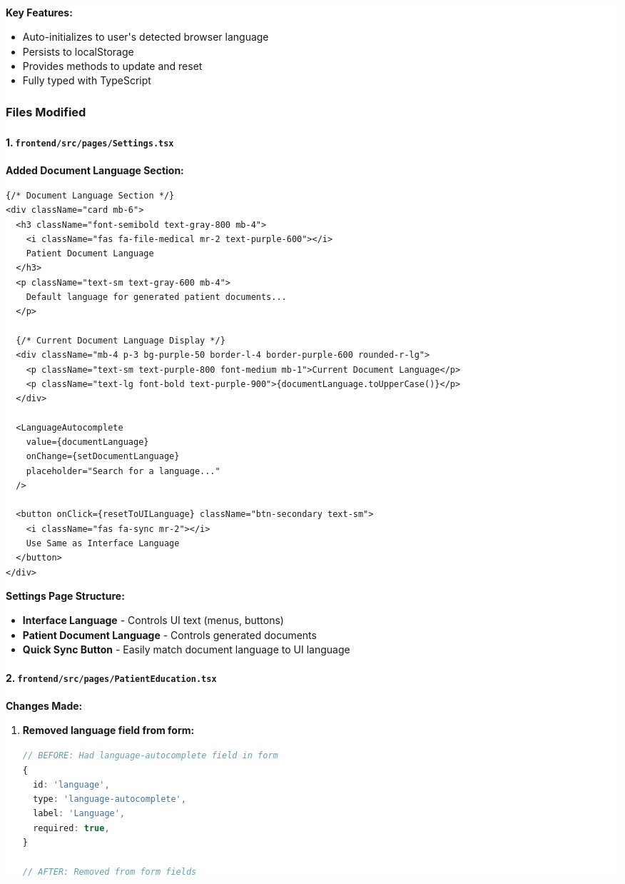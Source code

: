 **Key Features:**
- Auto-initializes to user's detected browser language
- Persists to localStorage
- Provides methods to update and reset
- Fully typed with TypeScript

### Files Modified

#### 1. `frontend/src/pages/Settings.tsx`

**Added Document Language Section:**

```tsx
{/* Document Language Section */}
<div className="card mb-6">
  <h3 className="font-semibold text-gray-800 mb-4">
    <i className="fas fa-file-medical mr-2 text-purple-600"></i>
    Patient Document Language
  </h3>
  <p className="text-sm text-gray-600 mb-4">
    Default language for generated patient documents...
  </p>

  {/* Current Document Language Display */}
  <div className="mb-4 p-3 bg-purple-50 border-l-4 border-purple-600 rounded-r-lg">
    <p className="text-sm text-purple-800 font-medium mb-1">Current Document Language</p>
    <p className="text-lg font-bold text-purple-900">{documentLanguage.toUpperCase()}</p>
  </div>

  <LanguageAutocomplete
    value={documentLanguage}
    onChange={setDocumentLanguage}
    placeholder="Search for a language..."
  />

  <button onClick={resetToUILanguage} className="btn-secondary text-sm">
    <i className="fas fa-sync mr-2"></i>
    Use Same as Interface Language
  </button>
</div>
```

**Settings Page Structure:**
- **Interface Language** - Controls UI text (menus, buttons)
- **Patient Document Language** - Controls generated documents
- **Quick Sync Button** - Easily match document language to UI language

#### 2. `frontend/src/pages/PatientEducation.tsx`

**Changes Made:**

1. **Removed language field from form:**
   ```typescript
   // BEFORE: Had language-autocomplete field in form
   {
     id: 'language',
     type: 'language-autocomplete',
     label: 'Language',
     required: true,
   }

   // AFTER: Removed from form fields
   ```
